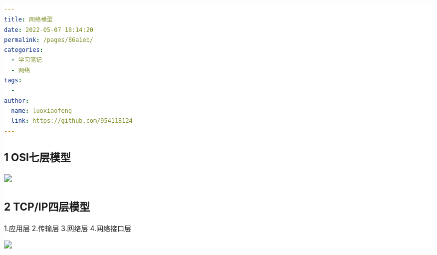 ```yaml
---
title: 网络模型
date: 2022-05-07 18:14:20
permalink: /pages/86a1eb/
categories:
  - 学习笔记
  - 网络
tags:
  - 
author: 
  name: luoxiaofeng
  link: https://github.com/954118124
---
```

## 1 OSI七层模型

<img src="http://media.luoxiaofeng.cn/blog/img/d113fe5b6903acbf0293305c3024c7c1.png" class="imgcss" width="60%"> 



## 2 TCP/IP四层模型

1.应用层 2.传输层 3.网络层 4.网络接口层

<img src="http://media.luoxiaofeng.cn/blog/img/c18c4bce5696f5bd8e918bfb376d59c5.png" class="imgcss" width="60%"> 
